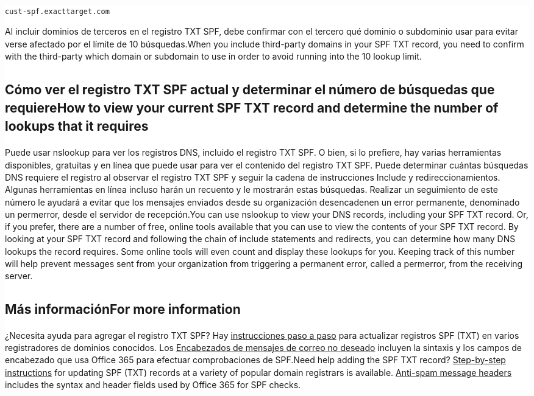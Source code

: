 ```
cust-spf.exacttarget.com
```

<span data-ttu-id="dbb2e-265">Al incluir dominios de terceros en el registro TXT SPF, debe confirmar con el tercero qué dominio o subdominio usar para evitar verse afectado por el límite de 10 búsquedas.</span><span class="sxs-lookup"><span data-stu-id="dbb2e-265">When you include third-party domains in your SPF TXT record, you need to confirm with the third-party which domain or subdomain to use in order to avoid running into the 10 lookup limit.</span></span>
  
## <a name="how-to-view-your-current-spf-txt-record-and-determine-the-number-of-lookups-that-it-requires"></a><span data-ttu-id="dbb2e-266">Cómo ver el registro TXT SPF actual y determinar el número de búsquedas que requiere</span><span class="sxs-lookup"><span data-stu-id="dbb2e-266">How to view your current SPF TXT record and determine the number of lookups that it requires</span></span>
<span data-ttu-id="dbb2e-267"><a name="SPFTroubleshoot"> </a></span><span class="sxs-lookup"><span data-stu-id="dbb2e-267"></span></span>

<span data-ttu-id="dbb2e-p135">Puede usar nslookup para ver los registros DNS, incluido el registro TXT SPF. O bien, si lo prefiere, hay varias herramientas disponibles, gratuitas y en línea que puede usar para ver el contenido del registro TXT SPF. Puede determinar cuántas búsquedas DNS requiere el registro al observar el registro TXT SPF y seguir la cadena de instrucciones Include y redireccionamientos. Algunas herramientas en línea incluso harán un recuento y le mostrarán estas búsquedas. Realizar un seguimiento de este número le ayudará a evitar que los mensajes enviados desde su organización desencadenen un error permanente, denominado un permerror, desde el servidor de recepción.</span><span class="sxs-lookup"><span data-stu-id="dbb2e-p135">You can use nslookup to view your DNS records, including your SPF TXT record. Or, if you prefer, there are a number of free, online tools available that you can use to view the contents of your SPF TXT record. By looking at your SPF TXT record and following the chain of include statements and redirects, you can determine how many DNS lookups the record requires. Some online tools will even count and display these lookups for you. Keeping track of this number will help prevent messages sent from your organization from triggering a permanent error, called a permerror, from the receiving server.</span></span>
  
## <a name="for-more-information"></a><span data-ttu-id="dbb2e-273">Más información</span><span class="sxs-lookup"><span data-stu-id="dbb2e-273">For more information</span></span>
<span data-ttu-id="dbb2e-274"><a name="SPFTroubleshoot"> </a></span><span class="sxs-lookup"><span data-stu-id="dbb2e-274"></span></span>

<span data-ttu-id="dbb2e-p136">¿Necesita ayuda para agregar el registro TXT SPF? Hay [instrucciones paso a paso](https://office.microsoft.com/en-us/office365-suite-help/create-dns-records-for-office-365-HA102851099.aspx?CTT=5&amp;origin=HA102818404) para actualizar registros SPF (TXT) en varios registradores de dominios conocidos. Los [Encabezados de mensajes de correo no deseado](anti-spam-message-headers.md) incluyen la sintaxis y los campos de encabezado que usa Office 365 para efectuar comprobaciones de SPF.</span><span class="sxs-lookup"><span data-stu-id="dbb2e-p136">Need help adding the SPF TXT record? [Step-by-step instructions](https://office.microsoft.com/en-us/office365-suite-help/create-dns-records-for-office-365-HA102851099.aspx?CTT=5&amp;origin=HA102818404) for updating SPF (TXT) records at a variety of popular domain registrars is available. [Anti-spam message headers](anti-spam-message-headers.md) includes the syntax and header fields used by Office 365 for SPF checks.</span></span> 
  


